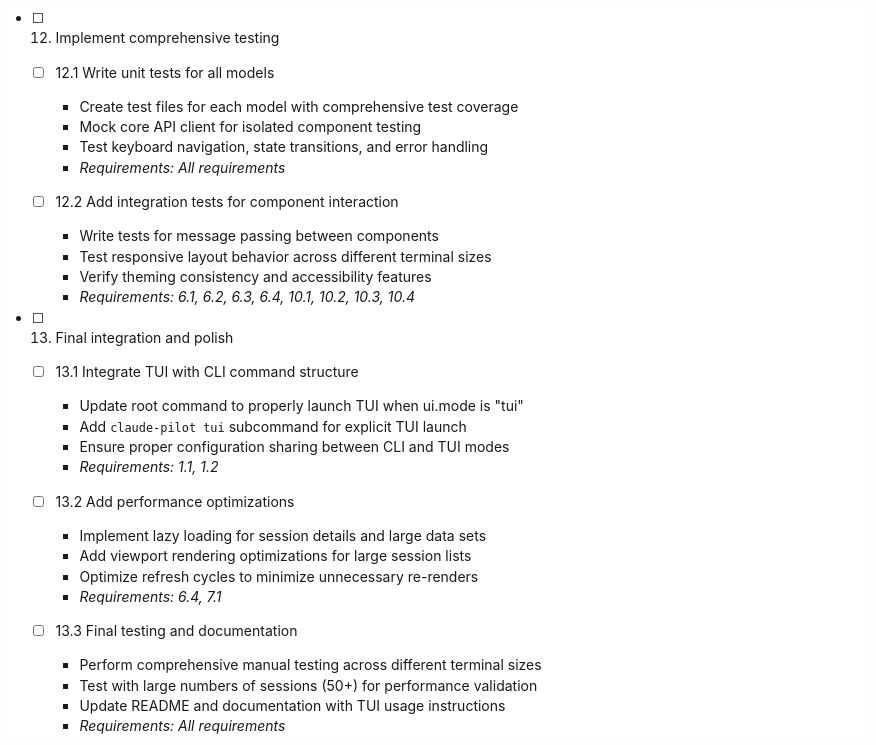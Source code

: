 - [ ] 12. Implement comprehensive testing
  - [ ] 12.1 Write unit tests for all models
    - Create test files for each model with comprehensive test coverage
    - Mock core API client for isolated component testing
    - Test keyboard navigation, state transitions, and error handling
    - _Requirements: All requirements_

  - [ ] 12.2 Add integration tests for component interaction
    - Write tests for message passing between components
    - Test responsive layout behavior across different terminal sizes
    - Verify theming consistency and accessibility features
    - _Requirements: 6.1, 6.2, 6.3, 6.4, 10.1, 10.2, 10.3, 10.4_

- [ ] 13. Final integration and polish
  - [ ] 13.1 Integrate TUI with CLI command structure
    - Update root command to properly launch TUI when ui.mode is "tui"
    - Add `claude-pilot tui` subcommand for explicit TUI launch
    - Ensure proper configuration sharing between CLI and TUI modes
    - _Requirements: 1.1, 1.2_

  - [ ] 13.2 Add performance optimizations
    - Implement lazy loading for session details and large data sets
    - Add viewport rendering optimizations for large session lists
    - Optimize refresh cycles to minimize unnecessary re-renders
    - _Requirements: 6.4, 7.1_

  - [ ] 13.3 Final testing and documentation
    - Perform comprehensive manual testing across different terminal sizes
    - Test with large numbers of sessions (50+) for performance validation
    - Update README and documentation with TUI usage instructions
    - _Requirements: All requirements_